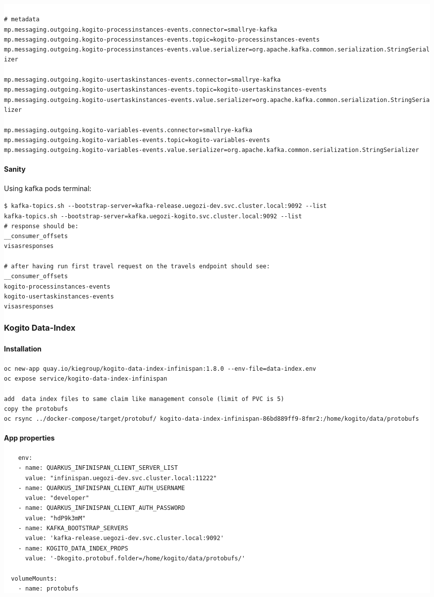 ```

# metadata
mp.messaging.outgoing.kogito-processinstances-events.connector=smallrye-kafka
mp.messaging.outgoing.kogito-processinstances-events.topic=kogito-processinstances-events
mp.messaging.outgoing.kogito-processinstances-events.value.serializer=org.apache.kafka.common.serialization.StringSerializer

mp.messaging.outgoing.kogito-usertaskinstances-events.connector=smallrye-kafka
mp.messaging.outgoing.kogito-usertaskinstances-events.topic=kogito-usertaskinstances-events
mp.messaging.outgoing.kogito-usertaskinstances-events.value.serializer=org.apache.kafka.common.serialization.StringSerializer

mp.messaging.outgoing.kogito-variables-events.connector=smallrye-kafka
mp.messaging.outgoing.kogito-variables-events.topic=kogito-variables-events
mp.messaging.outgoing.kogito-variables-events.value.serializer=org.apache.kafka.common.serialization.StringSerializer

```

#### Sanity  
Using kafka pods terminal:
```
$ kafka-topics.sh --bootstrap-server=kafka-release.uegozi-dev.svc.cluster.local:9092 --list
kafka-topics.sh --bootstrap-server=kafka.uegozi-kogito.svc.cluster.local:9092 --list
# response should be:
__consumer_offsets
visasresponses

# after having run first travel request on the travels endpoint should see:
__consumer_offsets
kogito-processinstances-events
kogito-usertaskinstances-events
visasresponses
```

### Kogito Data-Index
#### Installation
```
oc new-app quay.io/kiegroup/kogito-data-index-infinispan:1.8.0 --env-file=data-index.env
oc expose service/kogito-data-index-infinispan

add  data index files to same claim like management console (limit of PVC is 5)
copy the protobufs
oc rsync ../docker-compose/target/protobuf/ kogito-data-index-infinispan-86bd889ff9-8fmr2:/home/kogito/data/protobufs

```
#### App properties
```
    env:
    - name: QUARKUS_INFINISPAN_CLIENT_SERVER_LIST
      value: "infinispan.uegozi-dev.svc.cluster.local:11222"
    - name: QUARKUS_INFINISPAN_CLIENT_AUTH_USERNAME
      value: "developer"
    - name: QUARKUS_INFINISPAN_CLIENT_AUTH_PASSWORD
      value: "hdP9k3mM"
    - name: KAFKA_BOOTSTRAP_SERVERS
      value: 'kafka-release.uegozi-dev.svc.cluster.local:9092'
    - name: KOGITO_DATA_INDEX_PROPS
      value: '-Dkogito.protobuf.folder=/home/kogito/data/protobufs/'  

  volumeMounts:
    - name: protobufs
```